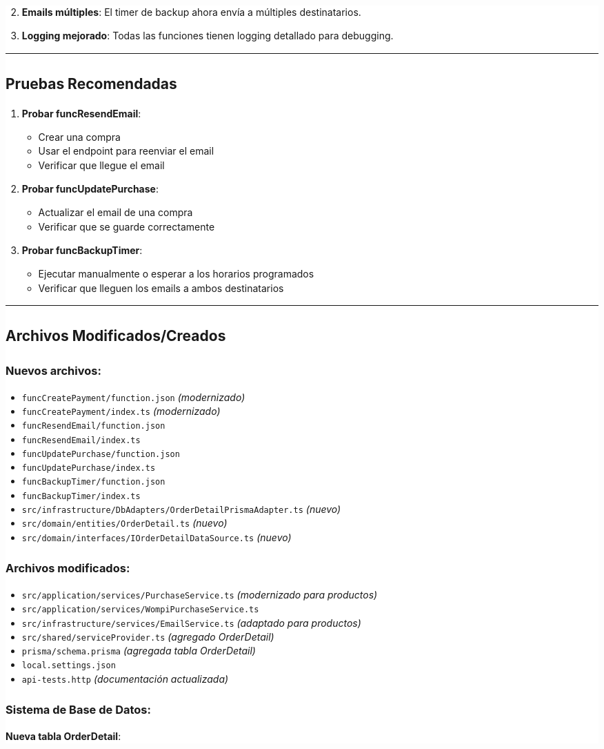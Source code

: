 2. **Emails múltiples**: El timer de backup ahora envía a múltiples destinatarios.

3. **Logging mejorado**: Todas las funciones tienen logging detallado para debugging.

---

## Pruebas Recomendadas

1. **Probar funcResendEmail**:
   - Crear una compra
   - Usar el endpoint para reenviar el email
   - Verificar que llegue el email

2. **Probar funcUpdatePurchase**:
   - Actualizar el email de una compra
   - Verificar que se guarde correctamente

3. **Probar funcBackupTimer**:
   - Ejecutar manualmente o esperar a los horarios programados
   - Verificar que lleguen los emails a ambos destinatarios

---

## Archivos Modificados/Creados

### Nuevos archivos:

- `funcCreatePayment/function.json` _(modernizado)_
- `funcCreatePayment/index.ts` _(modernizado)_
- `funcResendEmail/function.json`
- `funcResendEmail/index.ts`
- `funcUpdatePurchase/function.json`
- `funcUpdatePurchase/index.ts`
- `funcBackupTimer/function.json`
- `funcBackupTimer/index.ts`
- `src/infrastructure/DbAdapters/OrderDetailPrismaAdapter.ts` _(nuevo)_
- `src/domain/entities/OrderDetail.ts` _(nuevo)_
- `src/domain/interfaces/IOrderDetailDataSource.ts` _(nuevo)_

### Archivos modificados:

- `src/application/services/PurchaseService.ts` _(modernizado para productos)_
- `src/application/services/WompiPurchaseService.ts`
- `src/infrastructure/services/EmailService.ts` _(adaptado para productos)_
- `src/shared/serviceProvider.ts` _(agregado OrderDetail)_
- `prisma/schema.prisma` _(agregada tabla OrderDetail)_
- `local.settings.json`
- `api-tests.http` _(documentación actualizada)_

### Sistema de Base de Datos:

**Nueva tabla OrderDetail**:
